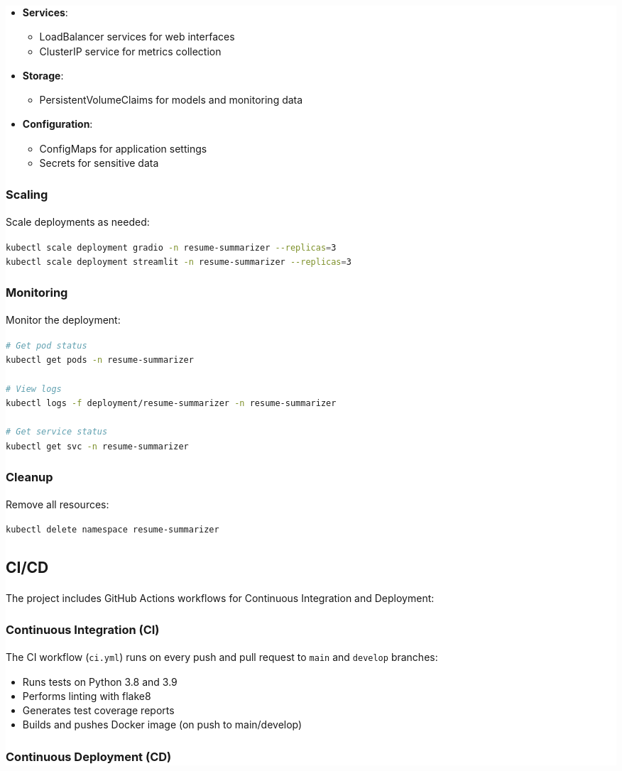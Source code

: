 - **Services**:
  - LoadBalancer services for web interfaces
  - ClusterIP service for metrics collection

- **Storage**:
  - PersistentVolumeClaims for models and monitoring data

- **Configuration**:
  - ConfigMaps for application settings
  - Secrets for sensitive data

### Scaling

Scale deployments as needed:
```bash
kubectl scale deployment gradio -n resume-summarizer --replicas=3
kubectl scale deployment streamlit -n resume-summarizer --replicas=3
```

### Monitoring

Monitor the deployment:
```bash
# Get pod status
kubectl get pods -n resume-summarizer

# View logs
kubectl logs -f deployment/resume-summarizer -n resume-summarizer

# Get service status
kubectl get svc -n resume-summarizer
```

### Cleanup

Remove all resources:
```bash
kubectl delete namespace resume-summarizer
```

## CI/CD

The project includes GitHub Actions workflows for Continuous Integration and Deployment:

### Continuous Integration (CI)

The CI workflow (`ci.yml`) runs on every push and pull request to `main` and `develop` branches:

- Runs tests on Python 3.8 and 3.9
- Performs linting with flake8
- Generates test coverage reports
- Builds and pushes Docker image (on push to main/develop)

### Continuous Deployment (CD)
